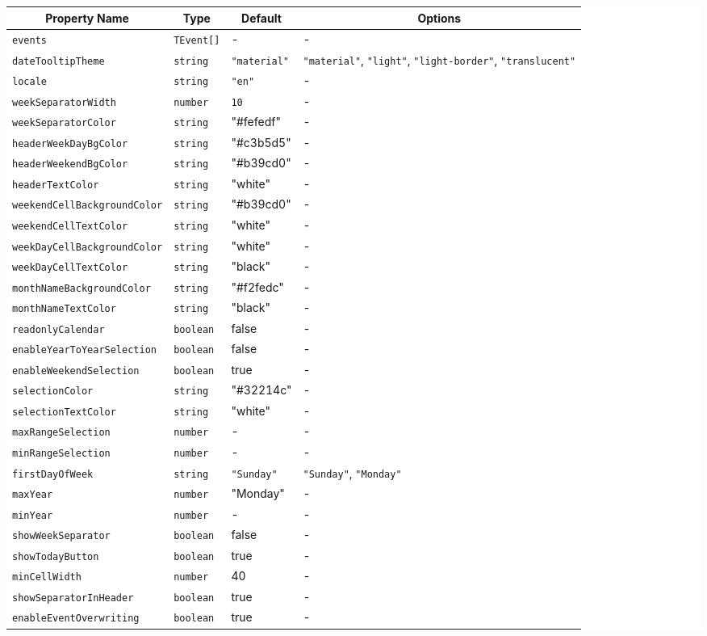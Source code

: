 | Property Name                | Type       | Default      | Options                                                    |
| ---------------------------- | ---------- | ------------ | ---------------------------------------------------------- |
| `events`                     | `TEvent[]` | -            | -                                                          |
| `dateTooltipTheme`           | `string`   | `"material"` | `"material"`, `"light"`, `"light-border"`, `"translucent"` |
| `locale`                     | `string`   | `"en"`       | -                                                          |
| `weekSeparatorWidth`         | `number`   | `10`         | -                                                          |
| `weekSeparatorColor`         | `string`   | "#fefedf"    | -                                                          |
| `headerWeekDayBgColor`       | `string`   | "#c3b5d5"    | -                                                          |
| `headerWeekendBgColor`       | `string`   | "#b39cd0"    | -                                                          |
| `headerTextColor`            | `string`   | "white"      | -                                                          |
| `weekendCellBackgroundColor` | `string`   | "#b39cd0"    | -                                                          |
| `weekendCellTextColor`       | `string`   | "white"      | -                                                          |
| `weekDayCellBackgroundColor` | `string`   | "white"      | -                                                          |
| `weekDayCellTextColor`       | `string`   | "black"      | -                                                          |
| `monthNameBackgroundColor`   | `string`   | "#f2fedc"    | -                                                          |
| `monthNameTextColor`         | `string`   | "black"      | -                                                          |
| `readonlyCalendar`           | `boolean`  | false        | -                                                          |
| `enableYearToYearSelection`  | `boolean`  | false        | -                                                          |
| `enableWeekendSelection`     | `boolean`  | true         | -                                                          |
| `selectionColor`             | `string`   | "#32214c"    | -                                                          |
| `selectionTextColor`         | `string`   | "white"      | -                                                          |
| `maxRangeSelection`          | `number`   | -            | -                                                          |
| `minRangeSelection`          | `number`   | -            | -                                                          |
| `firstDayOfWeek`             | `string`   | `"Sunday"`   | `"Sunday"`, `"Monday"`                                     |
| `maxYear`                    | `number`   | "Monday"     | -                                                          |
| `minYear`                    | `number`   | -            | -                                                          |
| `showWeekSeparator`          | `boolean`  | false        | -                                                          |
| `showTodayButton`            | `boolean`  | true         | -                                                          |
| `minCellWidth`               | `number`   | 40           | -                                                          |
| `showSeparatorInHeader`      | `boolean`  | true         | -                                                          |
| `enableEventOverwriting`     | `boolean`  | true         | -                                                          |
